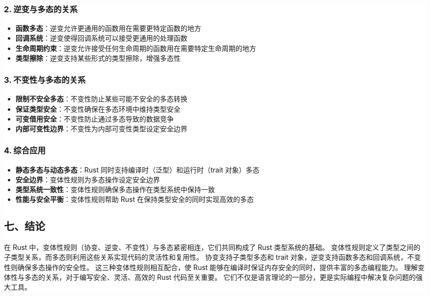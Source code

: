 ### 2. 逆变与多态的关系

- **函数多态**：逆变允许更通用的函数用在需要更特定函数的地方
- **回调系统**：逆变使得回调系统可以接受更通用的处理函数
- **生命周期约束**：逆变允许接受任何生命周期的函数用在需要特定生命周期的地方
- **类型擦除**：逆变支持某些形式的类型擦除，增强多态性

### 3. 不变性与多态的关系

- **限制不安全多态**：不变性防止某些可能不安全的多态转换
- **保证类型安全**：不变性确保在多态环境中维持类型安全
- **可变借用安全**：不变性防止通过多态导致的数据竞争
- **内部可变性边界**：不变性为内部可变性类型设定安全边界

### 4. 综合应用

- **静态多态与动态多态**：Rust 同时支持编译时（泛型）和运行时（trait 对象）多态
- **安全边界**：变体性规则为多态操作设定安全边界
- **类型系统一致性**：变体性规则确保多态操作在类型系统中保持一致
- **性能与安全平衡**：变体性规则帮助 Rust 在保持类型安全的同时实现高效的多态

## 七、结论

在 Rust 中，变体性规则（协变、逆变、不变性）与多态紧密相连，它们共同构成了 Rust 类型系统的基础。
变体性规则定义了类型之间的子类型关系，而多态则利用这些关系实现代码的灵活性和复用性。
协变支持子类型多态和 trait 对象，逆变支持函数多态和回调系统，不变性则确保多态操作的安全性。
这三种变体性规则相互配合，使 Rust 能够在编译时保证内存安全的同时，提供丰富的多态编程能力。
理解变体性与多态的关系，对于编写安全、灵活、高效的 Rust 代码至关重要。
它们不仅是语言理论的一部分，更是实际编程中解决复杂问题的强大工具。
